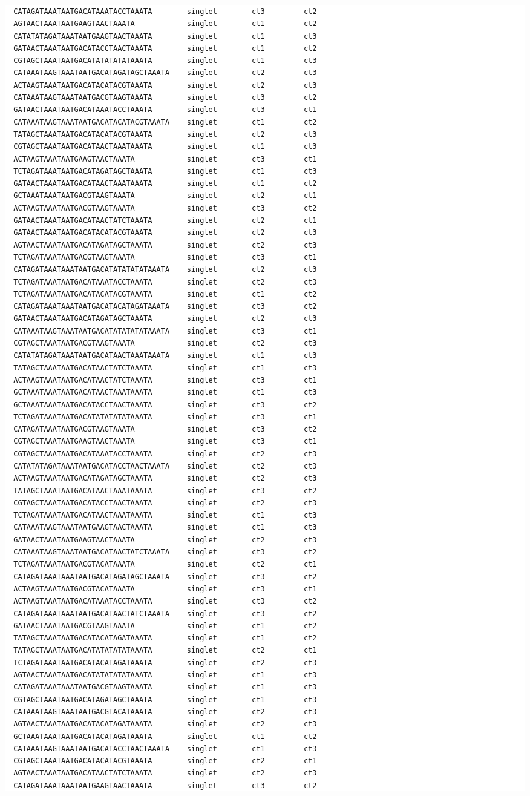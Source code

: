       CATAGATAAATAATGACATAAATACCTAAATA        singlet        ct3         ct2
      AGTAACTAAATAATGAAGTAACTAAATA            singlet        ct1         ct2
      CATATATAGATAAATAATGAAGTAACTAAATA        singlet        ct1         ct3
      GATAACTAAATAATGACATACCTAACTAAATA        singlet        ct1         ct2
      CGTAGCTAAATAATGACATATATATATAAATA        singlet        ct1         ct3
      CATAAATAAGTAAATAATGACATAGATAGCTAAATA    singlet        ct2         ct3
      ACTAAGTAAATAATGACATACATACGTAAATA        singlet        ct2         ct3
      CATAAATAAGTAAATAATGACGTAAGTAAATA        singlet        ct3         ct2
      GATAACTAAATAATGACATAAATACCTAAATA        singlet        ct3         ct1
      CATAAATAAGTAAATAATGACATACATACGTAAATA    singlet        ct1         ct2
      TATAGCTAAATAATGACATACATACGTAAATA        singlet        ct2         ct3
      CGTAGCTAAATAATGACATAACTAAATAAATA        singlet        ct1         ct3
      ACTAAGTAAATAATGAAGTAACTAAATA            singlet        ct3         ct1
      TCTAGATAAATAATGACATAGATAGCTAAATA        singlet        ct1         ct3
      GATAACTAAATAATGACATAACTAAATAAATA        singlet        ct1         ct2
      GCTAAATAAATAATGACGTAAGTAAATA            singlet        ct2         ct1
      ACTAAGTAAATAATGACGTAAGTAAATA            singlet        ct3         ct2
      GATAACTAAATAATGACATAACTATCTAAATA        singlet        ct2         ct1
      GATAACTAAATAATGACATACATACGTAAATA        singlet        ct2         ct3
      AGTAACTAAATAATGACATAGATAGCTAAATA        singlet        ct2         ct3
      TCTAGATAAATAATGACGTAAGTAAATA            singlet        ct3         ct1
      CATAGATAAATAAATAATGACATATATATATAAATA    singlet        ct2         ct3
      TCTAGATAAATAATGACATAAATACCTAAATA        singlet        ct2         ct3
      TCTAGATAAATAATGACATACATACGTAAATA        singlet        ct1         ct2
      CATAGATAAATAAATAATGACATACATAGATAAATA    singlet        ct3         ct2
      GATAACTAAATAATGACATAGATAGCTAAATA        singlet        ct2         ct3
      CATAAATAAGTAAATAATGACATATATATATAAATA    singlet        ct3         ct1
      CGTAGCTAAATAATGACGTAAGTAAATA            singlet        ct2         ct3
      CATATATAGATAAATAATGACATAACTAAATAAATA    singlet        ct1         ct3
      TATAGCTAAATAATGACATAACTATCTAAATA        singlet        ct1         ct3
      ACTAAGTAAATAATGACATAACTATCTAAATA        singlet        ct3         ct1
      GCTAAATAAATAATGACATAACTAAATAAATA        singlet        ct1         ct3
      GCTAAATAAATAATGACATACCTAACTAAATA        singlet        ct3         ct2
      TCTAGATAAATAATGACATATATATATAAATA        singlet        ct3         ct1
      CATAGATAAATAATGACGTAAGTAAATA            singlet        ct3         ct2
      CGTAGCTAAATAATGAAGTAACTAAATA            singlet        ct3         ct1
      CGTAGCTAAATAATGACATAAATACCTAAATA        singlet        ct2         ct3
      CATATATAGATAAATAATGACATACCTAACTAAATA    singlet        ct2         ct3
      ACTAAGTAAATAATGACATAGATAGCTAAATA        singlet        ct2         ct3
      TATAGCTAAATAATGACATAACTAAATAAATA        singlet        ct3         ct2
      CGTAGCTAAATAATGACATACCTAACTAAATA        singlet        ct2         ct3
      TCTAGATAAATAATGACATAACTAAATAAATA        singlet        ct1         ct3
      CATAAATAAGTAAATAATGAAGTAACTAAATA        singlet        ct1         ct3
      GATAACTAAATAATGAAGTAACTAAATA            singlet        ct2         ct3
      CATAAATAAGTAAATAATGACATAACTATCTAAATA    singlet        ct3         ct2
      TCTAGATAAATAATGACGTACATAAATA            singlet        ct2         ct1
      CATAGATAAATAAATAATGACATAGATAGCTAAATA    singlet        ct3         ct2
      ACTAAGTAAATAATGACGTACATAAATA            singlet        ct3         ct1
      ACTAAGTAAATAATGACATAAATACCTAAATA        singlet        ct3         ct2
      CATAGATAAATAAATAATGACATAACTATCTAAATA    singlet        ct3         ct2
      GATAACTAAATAATGACGTAAGTAAATA            singlet        ct1         ct2
      TATAGCTAAATAATGACATACATAGATAAATA        singlet        ct1         ct2
      TATAGCTAAATAATGACATATATATATAAATA        singlet        ct2         ct1
      TCTAGATAAATAATGACATACATAGATAAATA        singlet        ct2         ct3
      AGTAACTAAATAATGACATATATATATAAATA        singlet        ct1         ct3
      CATAGATAAATAAATAATGACGTAAGTAAATA        singlet        ct1         ct3
      CGTAGCTAAATAATGACATAGATAGCTAAATA        singlet        ct1         ct3
      CATAAATAAGTAAATAATGACGTACATAAATA        singlet        ct2         ct3
      AGTAACTAAATAATGACATACATAGATAAATA        singlet        ct2         ct3
      GCTAAATAAATAATGACATACATAGATAAATA        singlet        ct1         ct2
      CATAAATAAGTAAATAATGACATACCTAACTAAATA    singlet        ct1         ct3
      CGTAGCTAAATAATGACATACATACGTAAATA        singlet        ct2         ct1
      AGTAACTAAATAATGACATAACTATCTAAATA        singlet        ct2         ct3
      CATAGATAAATAAATAATGAAGTAACTAAATA        singlet        ct3         ct2